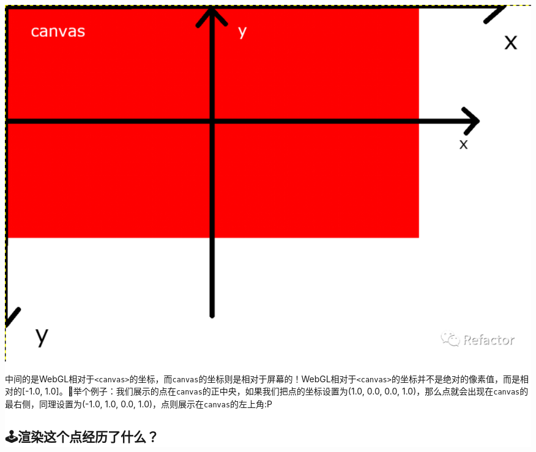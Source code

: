 ![webgl-coordinate](https://raw.githubusercontent.com/LiJiahaoCoder/lijiahao.github.io/master/src/assets/articles/webgl/webgl-start/webgl-coordinate.png)

中间的是WebGL相对于`<canvas>`的坐标，而`canvas`的坐标则是相对于屏幕的！WebGL相对于`<canvas>`的坐标并不是绝对的像素值，而是相对的[-1.0, 1.0]。🌰举个例子：我们展示的点在`canvas`的正中央，如果我们把点的坐标设置为(1.0, 0.0, 0.0, 1.0)，那么点就会出现在`canvas`的最右侧，同理设置为(-1.0, 1.0, 0.0, 1.0)，点则展示在`canvas`的左上角:P

## 🕹渲染这个点经历了什么？

